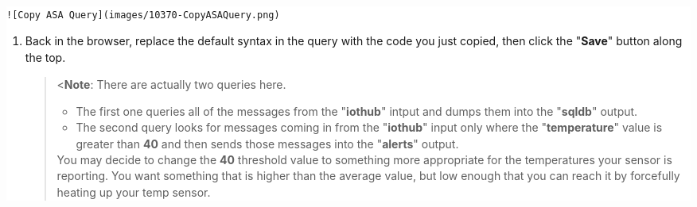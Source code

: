     ![Copy ASA Query](images/10370-CopyASAQuery.png)

1. Back in the browser, replace the default syntax in the query with the code you just copied, then click the "**Save**" button along the top.

    <blockquote>
      <<strong>Note</strong>: There are actually two queries here.<br/>
      <ul>
        <li>The first one queries all of the messages from the "<strong>iothub</strong>" intput and dumps them into the "<strong>sqldb</strong>" output.</li>
        <li>The second query looks for messages coming in from the "<strong>iothub</strong>" input only where the "<strong>temperature</strong>" value is greater than <strong>40</strong> and then sends those messages into the "<strong>alerts</strong>" output.</li>
      </ul>
      You may decide to change the <strong>40</strong> threshold value to something more appropriate for the temperatures your sensor is reporting.  You want something that is higher than the average value, but low enough that you can reach it by forcefully heating up your temp sensor.
    </blockquote>

